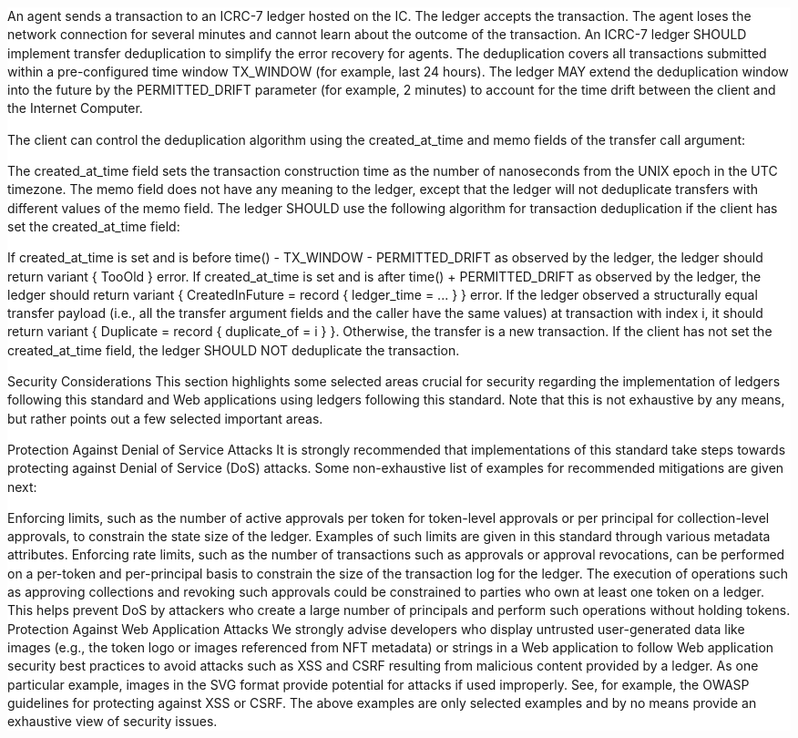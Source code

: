 An agent sends a transaction to an ICRC-7 ledger hosted on the IC.
The ledger accepts the transaction.
The agent loses the network connection for several minutes and cannot learn about the outcome of the transaction.
An ICRC-7 ledger SHOULD implement transfer deduplication to simplify the error recovery for agents. The deduplication covers all transactions submitted within a pre-configured time window TX_WINDOW (for example, last 24 hours). The ledger MAY extend the deduplication window into the future by the PERMITTED_DRIFT parameter (for example, 2 minutes) to account for the time drift between the client and the Internet Computer.

The client can control the deduplication algorithm using the created_at_time and memo fields of the transfer call argument:

The created_at_time field sets the transaction construction time as the number of nanoseconds from the UNIX epoch in the UTC timezone.
The memo field does not have any meaning to the ledger, except that the ledger will not deduplicate transfers with different values of the memo field.
The ledger SHOULD use the following algorithm for transaction deduplication if the client has set the created_at_time field:

If created_at_time is set and is before time() - TX_WINDOW - PERMITTED_DRIFT as observed by the ledger, the ledger should return variant { TooOld } error.
If created_at_time is set and is after time() + PERMITTED_DRIFT as observed by the ledger, the ledger should return variant { CreatedInFuture = record { ledger_time = ... } } error.
If the ledger observed a structurally equal transfer payload (i.e., all the transfer argument fields and the caller have the same values) at transaction with index i, it should return variant { Duplicate = record { duplicate_of = i } }.
Otherwise, the transfer is a new transaction.
If the client has not set the created_at_time field, the ledger SHOULD NOT deduplicate the transaction.

Security Considerations
This section highlights some selected areas crucial for security regarding the implementation of ledgers following this standard and Web applications using ledgers following this standard. Note that this is not exhaustive by any means, but rather points out a few selected important areas.

Protection Against Denial of Service Attacks
It is strongly recommended that implementations of this standard take steps towards protecting against Denial of Service (DoS) attacks. Some non-exhaustive list of examples for recommended mitigations are given next:

Enforcing limits, such as the number of active approvals per token for token-level approvals or per principal for collection-level approvals, to constrain the state size of the ledger. Examples of such limits are given in this standard through various metadata attributes.
Enforcing rate limits, such as the number of transactions such as approvals or approval revocations, can be performed on a per-token and per-principal basis to constrain the size of the transaction log for the ledger.
The execution of operations such as approving collections and revoking such approvals could be constrained to parties who own at least one token on a ledger. This helps prevent DoS by attackers who create a large number of principals and perform such operations without holding tokens.
Protection Against Web Application Attacks
We strongly advise developers who display untrusted user-generated data like images (e.g., the token logo or images referenced from NFT metadata) or strings in a Web application to follow Web application security best practices to avoid attacks such as XSS and CSRF resulting from malicious content provided by a ledger. As one particular example, images in the SVG format provide potential for attacks if used improperly. See, for example, the OWASP guidelines for protecting against XSS or CSRF. The above examples are only selected examples and by no means provide an exhaustive view of security issues.